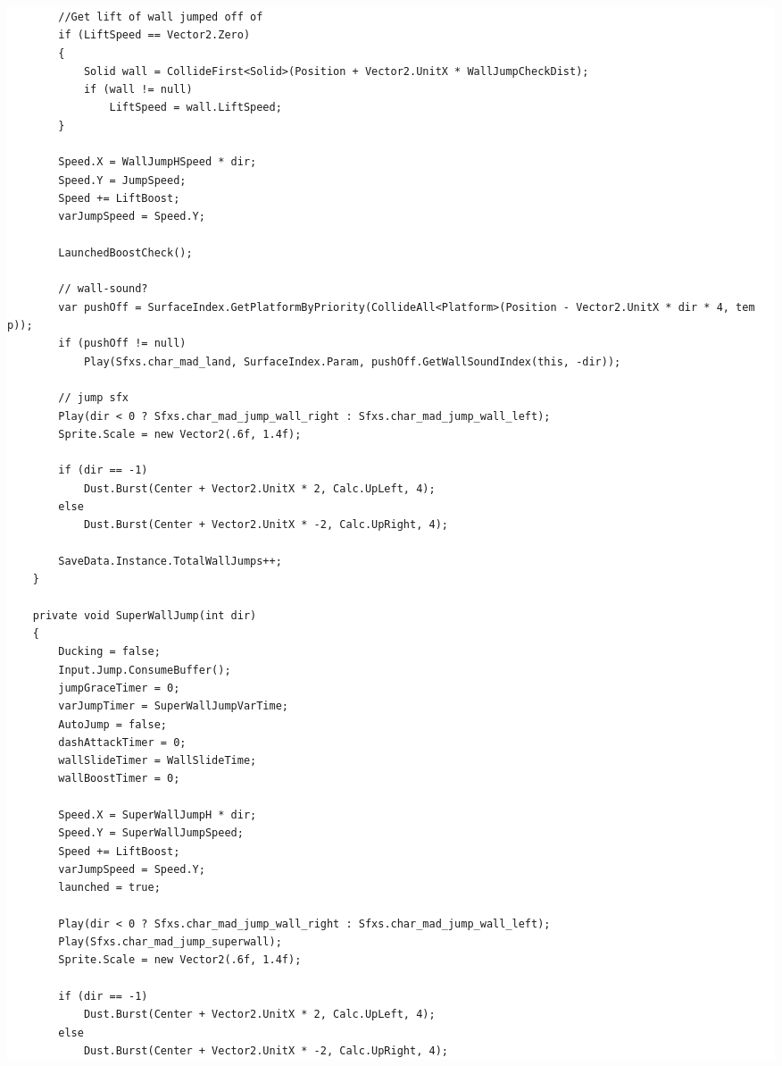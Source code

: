             //Get lift of wall jumped off of
            if (LiftSpeed == Vector2.Zero)
            {
                Solid wall = CollideFirst<Solid>(Position + Vector2.UnitX * WallJumpCheckDist);
                if (wall != null)
                    LiftSpeed = wall.LiftSpeed;
            }

            Speed.X = WallJumpHSpeed * dir;
            Speed.Y = JumpSpeed;
            Speed += LiftBoost;
            varJumpSpeed = Speed.Y;

            LaunchedBoostCheck();

            // wall-sound?
            var pushOff = SurfaceIndex.GetPlatformByPriority(CollideAll<Platform>(Position - Vector2.UnitX * dir * 4, temp));
            if (pushOff != null)
                Play(Sfxs.char_mad_land, SurfaceIndex.Param, pushOff.GetWallSoundIndex(this, -dir));

            // jump sfx
            Play(dir < 0 ? Sfxs.char_mad_jump_wall_right : Sfxs.char_mad_jump_wall_left);
            Sprite.Scale = new Vector2(.6f, 1.4f);

            if (dir == -1)
                Dust.Burst(Center + Vector2.UnitX * 2, Calc.UpLeft, 4);
            else
                Dust.Burst(Center + Vector2.UnitX * -2, Calc.UpRight, 4);

            SaveData.Instance.TotalWallJumps++;
        }

        private void SuperWallJump(int dir)
        {
            Ducking = false;
            Input.Jump.ConsumeBuffer();
            jumpGraceTimer = 0;
            varJumpTimer = SuperWallJumpVarTime;
            AutoJump = false;
            dashAttackTimer = 0;
            wallSlideTimer = WallSlideTime;
            wallBoostTimer = 0;

            Speed.X = SuperWallJumpH * dir;
            Speed.Y = SuperWallJumpSpeed;
            Speed += LiftBoost;
            varJumpSpeed = Speed.Y;
            launched = true;

            Play(dir < 0 ? Sfxs.char_mad_jump_wall_right : Sfxs.char_mad_jump_wall_left);
            Play(Sfxs.char_mad_jump_superwall);
            Sprite.Scale = new Vector2(.6f, 1.4f);

            if (dir == -1)
                Dust.Burst(Center + Vector2.UnitX * 2, Calc.UpLeft, 4);
            else
                Dust.Burst(Center + Vector2.UnitX * -2, Calc.UpRight, 4);
